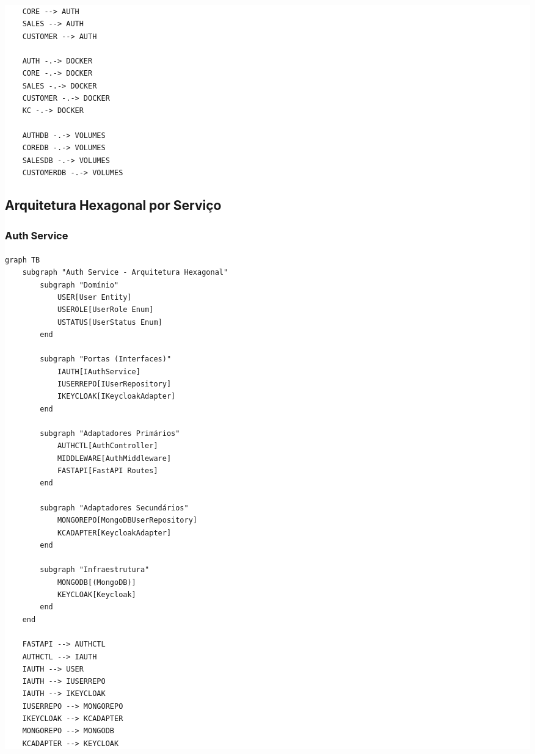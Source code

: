 ```mermaid
    CORE --> AUTH
    SALES --> AUTH
    CUSTOMER --> AUTH
    
    AUTH -.-> DOCKER
    CORE -.-> DOCKER
    SALES -.-> DOCKER
    CUSTOMER -.-> DOCKER
    KC -.-> DOCKER
    
    AUTHDB -.-> VOLUMES
    COREDB -.-> VOLUMES
    SALESDB -.-> VOLUMES
    CUSTOMERDB -.-> VOLUMES
```

## Arquitetura Hexagonal por Serviço

### Auth Service

```mermaid
graph TB
    subgraph "Auth Service - Arquitetura Hexagonal"
        subgraph "Domínio"
            USER[User Entity]
            USEROLE[UserRole Enum]
            USTATUS[UserStatus Enum]
        end
        
        subgraph "Portas (Interfaces)"
            IAUTH[IAuthService]
            IUSERREPO[IUserRepository]
            IKEYCLOAK[IKeycloakAdapter]
        end
        
        subgraph "Adaptadores Primários"
            AUTHCTL[AuthController]
            MIDDLEWARE[AuthMiddleware]
            FASTAPI[FastAPI Routes]
        end
        
        subgraph "Adaptadores Secundários"
            MONGOREPO[MongoDBUserRepository]
            KCADAPTER[KeycloakAdapter]
        end
        
        subgraph "Infraestrutura"
            MONGODB[(MongoDB)]
            KEYCLOAK[Keycloak]
        end
    end
    
    FASTAPI --> AUTHCTL
    AUTHCTL --> IAUTH
    IAUTH --> USER
    IAUTH --> IUSERREPO
    IAUTH --> IKEYCLOAK
    IUSERREPO --> MONGOREPO
    IKEYCLOAK --> KCADAPTER
    MONGOREPO --> MONGODB
    KCADAPTER --> KEYCLOAK
```
